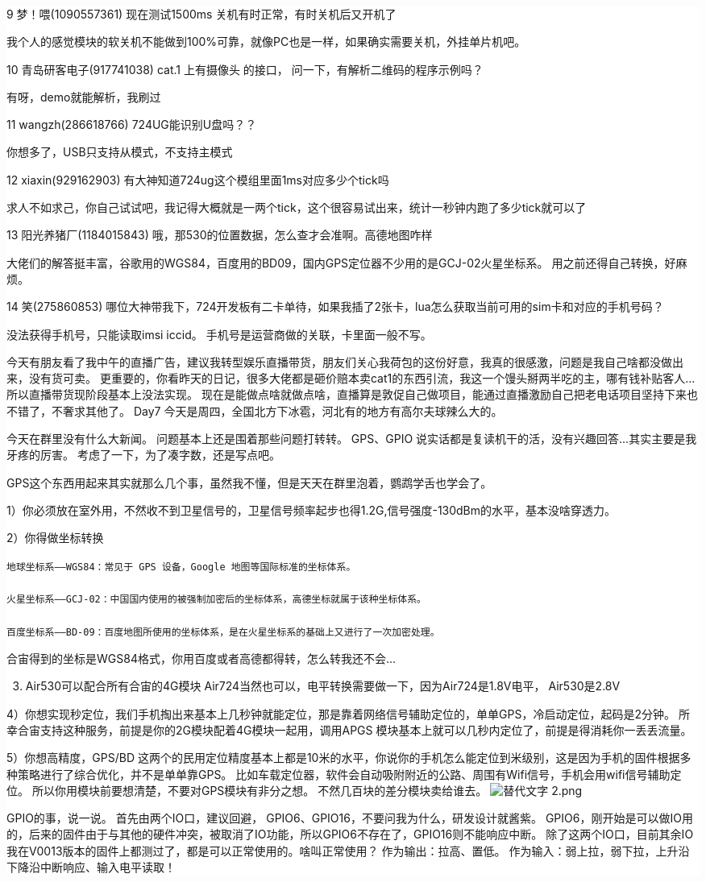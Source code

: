 9 梦！喂(1090557361) 现在测试1500ms 关机有时正常，有时关机后又开机了

我个人的感觉模块的软关机不能做到100%可靠，就像PC也是一样，如果确实需要关机，外挂单片机吧。

10 青岛研客电子(917741038)    cat.1 上有摄像头 的接口，   问一下，有解析二维码的程序示例吗？

有呀，demo就能解析，我刷过

11     wangzh(286618766)    724UG能识别U盘吗？？

你想多了，USB只支持从模式，不支持主模式

12 xiaxin(929162903)    有大神知道724ug这个模组里面1ms对应多少个tick吗

求人不如求己，你自己试试吧，我记得大概就是一两个tick，这个很容易试出来，统计一秒钟内跑了多少tick就可以了

13 阳光养猪厂(1184015843)    哦，那530的位置数据，怎么查才会准啊。高德地图咋样

大佬们的解答挺丰富，谷歌用的WGS84，百度用的BD09，国内GPS定位器不少用的是GCJ-02火星坐标系。 用之前还得自己转换，好麻烦。

14 笑(275860853)    哪位大神带我下，724开发板有二卡单待，如果我插了2张卡，lua怎么获取当前可用的sim卡和对应的手机号码？

没法获得手机号，只能读取imsi iccid。 手机号是运营商做的关联，卡里面一般不写。


今天有朋友看了我中午的直播广告，建议我转型娱乐直播带货，朋友们关心我荷包的这份好意，我真的很感激，问题是我自己啥都没做出来，没有货可卖。 更重要的，你看昨天的日记，很多大佬都是砸价赔本卖cat1的东西引流，我这一个馒头掰两半吃的主，哪有钱补贴客人... 所以直播带货现阶段基本上没法实现。 现在是能做点啥就做点啥，直播算是敦促自己做项目，能通过直播激励自己把老电话项目坚持下来也不错了，不奢求其他了。
	Day7
今天是周四，全国北方下冰雹，河北有的地方有高尔夫球辣么大的。

今天在群里没有什么大新闻。 问题基本上还是围着那些问题打转转。 GPS、GPIO 说实话都是复读机干的活，没有兴趣回答...其实主要是我牙疼的厉害。 考虑了一下，为了凑字数，还是写点吧。 

GPS这个东西用起来其实就那么几个事，虽然我不懂，但是天天在群里泡着，鹦鹉学舌也学会了。 

1）你必须放在室外用，不然收不到卫星信号的，卫星信号频率起步也得1.2G,信号强度-130dBm的水平，基本没啥穿透力。 

2）你得做坐标转换

    地球坐标系——WGS84：常见于 GPS 设备，Google 地图等国际标准的坐标体系。

    火星坐标系——GCJ-02：中国国内使用的被强制加密后的坐标体系，高德坐标就属于该种坐标体系。

    百度坐标系——BD-09：百度地图所使用的坐标体系，是在火星坐标系的基础上又进行了一次加密处理。

合宙得到的坐标是WGS84格式，你用百度或者高德都得转，怎么转我还不会...

3) Air530可以配合所有合宙的4G模块 Air724当然也可以，电平转换需要做一下，因为Air724是1.8V电平， Air530是2.8V

4）你想实现秒定位，我们手机掏出来基本上几秒钟就能定位，那是靠着网络信号辅助定位的，单单GPS，冷启动定位，起码是2分钟。 所幸合宙支持这种服务，前提是你的2G模块配着4G模块一起用，调用APGS 模块基本上就可以几秒内定位了，前提是得消耗你一丢丢流量。

5）你想高精度，GPS/BD 这两个的民用定位精度基本上都是10米的水平，你说你的手机怎么能定位到米级别，这是因为手机的固件根据多种策略进行了综合优化，并不是单单靠GPS。 比如车载定位器，软件会自动吸附附近的公路、周围有Wifi信号，手机会用wifi信号辅助定位。 所以你用模块前要想清楚，不要对GPS模块有非分之想。 不然几百块的差分模块卖给谁去。
![替代文字](http://openluat-luatcommunity.oss-cn-hangzhou.aliyuncs.com/images/20200626095011629_2.png)
2.png

GPIO的事，说一说。 首先由两个IO口，建议回避， GPIO6、GPIO16，不要问我为什么，研发设计就酱紫。 GPIO6，刚开始是可以做IO用的，后来的固件由于与其他的硬件冲突，被取消了IO功能，所以GPIO6不存在了，GPIO16则不能响应中断。 除了这两个IO口，目前其余IO我在V0013版本的固件上都测过了，都是可以正常使用的。啥叫正常使用？ 作为输出：拉高、置低。 作为输入：弱上拉，弱下拉，上升沿下降沿中断响应、输入电平读取！


